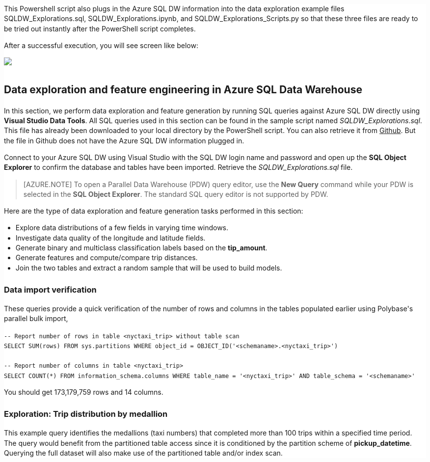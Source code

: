 
This Powershell script also plugs in the Azure SQL DW information into the data exploration example files SQLDW_Explorations.sql, SQLDW_Explorations.ipynb, and SQLDW_Explorations_Scripts.py so that these three files are ready to be tried out instantly after the PowerShell script completes. 

After a successful execution, you will see screen like below:

![][20]

## <a name="dbexplore"></a>Data exploration and feature engineering in Azure SQL Data Warehouse

In this section, we perform data exploration and feature generation by running SQL queries against Azure SQL DW directly using **Visual Studio Data Tools**. All SQL queries used in this section can be found in the sample script named *SQLDW_Explorations.sql*. This file has already been downloaded to your local directory by the PowerShell script. You can also retrieve it from [Github](https://raw.githubusercontent.com/Azure/Azure-MachineLearning-DataScience/master/Misc/SQLDW/SQLDW_Explorations.sql). But the file in Github does not have the Azure SQL DW information plugged in. 

Connect to your Azure SQL DW using Visual Studio with the SQL DW login name and password and open up the **SQL Object Explorer** to confirm the database and tables have been imported. Retrieve the *SQLDW_Explorations.sql* file.

>[AZURE.NOTE] To open a Parallel Data Warehouse (PDW) query editor, use the **New Query** command while your PDW is selected in the **SQL Object Explorer**. The standard SQL query editor is not supported by PDW.

Here are the type of data exploration and feature generation tasks performed in this section:

- Explore data distributions of a few fields in varying time windows.
- Investigate data quality of the longitude and latitude fields.
- Generate binary and multiclass classification labels based on the **tip\_amount**.
- Generate features and compute/compare trip distances.
- Join the two tables and extract a random sample that will be used to build models.

### Data import verification

These queries provide a quick verification of the number of rows and columns in the tables populated earlier using Polybase's parallel bulk import,

	-- Report number of rows in table <nyctaxi_trip> without table scan
	SELECT SUM(rows) FROM sys.partitions WHERE object_id = OBJECT_ID('<schemaname>.<nyctaxi_trip>')

	-- Report number of columns in table <nyctaxi_trip>
	SELECT COUNT(*) FROM information_schema.columns WHERE table_name = '<nyctaxi_trip>' AND table_schema = '<schemaname>'

You should get 173,179,759 rows and 14 columns.

### Exploration: Trip distribution by medallion

This example query identifies the medallions (taxi numbers) that completed more than 100 trips within a specified time period. The query would benefit from the partitioned table access since it is conditioned by the partition scheme of **pickup\_datetime**. Querying the full dataset will also make use of the partitioned table and/or index scan.


[1]: ./media/machine-learning-data-science-process-sqldw-walkthrough/sql-walkthrough_26_1.png
[2]: ./media/machine-learning-data-science-process-sqldw-walkthrough/sql-walkthrough_28_1.png
[3]: ./media/machine-learning-data-science-process-sqldw-walkthrough/sql-walkthrough_35_1.png
[4]: ./media/machine-learning-data-science-process-sqldw-walkthrough/sql-walkthrough_36_1.png
[5]: ./media/machine-learning-data-science-process-sqldw-walkthrough/sql-walkthrough_39_1.png
[6]: ./media/machine-learning-data-science-process-sqldw-walkthrough/sql-walkthrough_42_1.png
[7]: ./media/machine-learning-data-science-process-sqldw-walkthrough/sql-walkthrough_44_1.png
[8]: ./media/machine-learning-data-science-process-sqldw-walkthrough/sql-walkthrough_46_1.png
[9]: ./media/machine-learning-data-science-process-sqldw-walkthrough/sql-walkthrough_71_1.png
[10]: ./media/machine-learning-data-science-process-sqldw-walkthrough/azuremltrain.png
[11]: ./media/machine-learning-data-science-process-sqldw-walkthrough/azuremlpublish.png
[12]: ./media/machine-learning-data-science-process-sqldw-walkthrough/ssmsconnect.png
[13]: ./media/machine-learning-data-science-process-sqldw-walkthrough/executescript.png
[14]: ./media/machine-learning-data-science-process-sqldw-walkthrough/sqlserverproperties.png
[15]: ./media/machine-learning-data-science-process-sqldw-walkthrough/sqldefaultdirs.png
[16]: ./media/machine-learning-data-science-process-sqldw-walkthrough/bulkimport.png
[17]: ./media/machine-learning-data-science-process-sqldw-walkthrough/amlreader.png
[18]: ./media/machine-learning-data-science-process-sqldw-walkthrough/amlscoring.png
[19]: ./media/machine-learning-data-science-process-sqldw-walkthrough/ps_download_scripts.png
[20]: ./media/machine-learning-data-science-process-sqldw-walkthrough/ps_load_data.png
[21]: ./media/machine-learning-data-science-process-sqldw-walkthrough/azcopy-overwrite.png
[22]: ./media/machine-learning-data-science-process-sqldw-walkthrough/ipnb-service-aml-1.png
[23]: ./media/machine-learning-data-science-process-sqldw-walkthrough/ipnb-service-aml-2.png
[24]: ./media/machine-learning-data-science-process-sqldw-walkthrough/ipnb-service-aml-3.png
[25]: ./media/machine-learning-data-science-process-sqldw-walkthrough/ipnb-service-aml-4.png
[26]: ./media/machine-learning-data-science-process-sqldw-walkthrough/tip_class_hist_1.png
[metadata-editor]: https://msdn.microsoft.com/library/azure/370b6676-c11c-486f-bf73-35349f842a66/
[project-columns]: https://msdn.microsoft.com/library/azure/1ec722fa-b623-4e26-a44e-a50c6d726223/
[reader]: https://msdn.microsoft.com/library/azure/4e1b0fe6-aded-4b3f-a36f-39b8862b9004/
